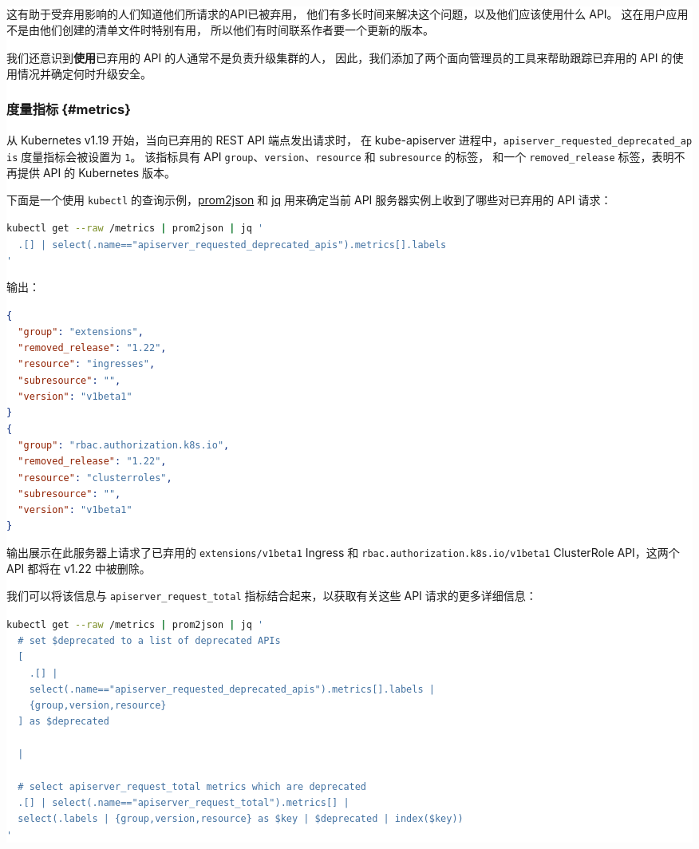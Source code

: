 这有助于受弃用影响的人们知道他们所请求的API已被弃用，
他们有多长时间来解决这个问题，以及他们应该使用什么 API。
这在用户应用不是由他们创建的清单文件时特别有用，
所以他们有时间联系作者要一个更新的版本。

我们还意识到**使用**已弃用的 API 的人通常不是负责升级集群的人，
因此，我们添加了两个面向管理员的工具来帮助跟踪已弃用的 API 的使用情况并确定何时升级安全。


### 度量指标    {#metrics}

从 Kubernetes v1.19 开始，当向已弃用的 REST API 端点发出请求时，
在 kube-apiserver 进程中，`apiserver_requested_deprecated_apis` 度量指标会被设置为 `1`。
该指标具有 API `group`、`version`、`resource` 和 `subresource` 的标签，
和一个 `removed_release` 标签，表明不再提供 API 的 Kubernetes 版本。

下面是一个使用 `kubectl` 的查询示例，[prom2json](https://github.com/prometheus/prom2json)
和 [jq](https://stedolan.github.io/jq/) 用来确定当前 API
服务器实例上收到了哪些对已弃用的 API 请求：

```sh
kubectl get --raw /metrics | prom2json | jq '
  .[] | select(.name=="apiserver_requested_deprecated_apis").metrics[].labels
'
```

输出：

```json
{
  "group": "extensions",
  "removed_release": "1.22",
  "resource": "ingresses",
  "subresource": "",
  "version": "v1beta1"
}
{
  "group": "rbac.authorization.k8s.io",
  "removed_release": "1.22",
  "resource": "clusterroles",
  "subresource": "",
  "version": "v1beta1"
}
```

输出展示在此服务器上请求了已弃用的 `extensions/v1beta1` Ingress 和 `rbac.authorization.k8s.io/v1beta1`
ClusterRole API，这两个 API 都将在 v1.22 中被删除。

我们可以将该信息与 `apiserver_request_total` 指标结合起来，以获取有关这些 API 请求的更多详细信息：

```sh
kubectl get --raw /metrics | prom2json | jq '
  # set $deprecated to a list of deprecated APIs
  [
    .[] | 
    select(.name=="apiserver_requested_deprecated_apis").metrics[].labels |
    {group,version,resource}
  ] as $deprecated 
  
  |
  
  # select apiserver_request_total metrics which are deprecated
  .[] | select(.name=="apiserver_request_total").metrics[] |
  select(.labels | {group,version,resource} as $key | $deprecated | index($key))
'
```

